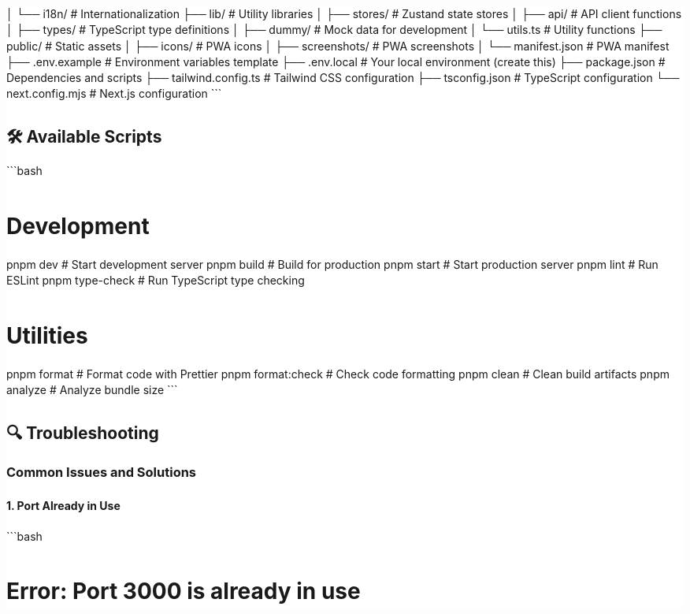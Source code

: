 │ └── i18n/ # Internationalization
├── lib/ # Utility libraries
│ ├── stores/ # Zustand state stores
│ ├── api/ # API client functions
│ ├── types/ # TypeScript type definitions
│ ├── dummy/ # Mock data for development
│ └── utils.ts # Utility functions
├── public/ # Static assets
│ ├── icons/ # PWA icons
│ ├── screenshots/ # PWA screenshots
│ └── manifest.json # PWA manifest
├── .env.example # Environment variables template
├── .env.local # Your local environment (create this)
├── package.json # Dependencies and scripts
├── tailwind.config.ts # Tailwind CSS configuration
├── tsconfig.json # TypeScript configuration
└── next.config.mjs # Next.js configuration
\`\`\`

## 🛠️ Available Scripts

\`\`\`bash

# Development

pnpm dev # Start development server
pnpm build # Build for production
pnpm start # Start production server
pnpm lint # Run ESLint
pnpm type-check # Run TypeScript type checking

# Utilities

pnpm format # Format code with Prettier
pnpm format:check # Check code formatting
pnpm clean # Clean build artifacts
pnpm analyze # Analyze bundle size
\`\`\`

## 🔍 Troubleshooting

### Common Issues and Solutions

#### 1. Port Already in Use

\`\`\`bash

# Error: Port 3000 is already in use
